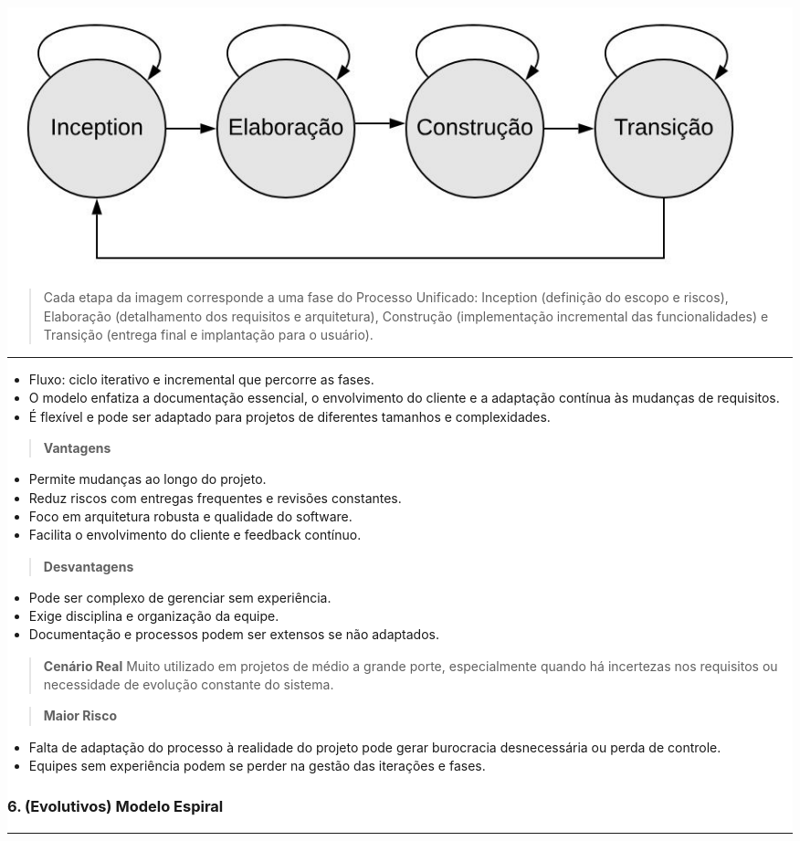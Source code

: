![](image/image2.png)
> Cada etapa da imagem corresponde a uma fase do Processo Unificado: Inception (definição do escopo e riscos), Elaboração (detalhamento dos requisitos e arquitetura), Construção (implementação incremental das funcionalidades) e Transição (entrega final e implantação para o usuário).
---
- Fluxo: ciclo iterativo e incremental que percorre as fases.
- O modelo enfatiza a documentação essencial, o envolvimento do cliente e a adaptação contínua às mudanças de requisitos.
- É flexível e pode ser adaptado para projetos de diferentes tamanhos e complexidades.

> **Vantagens**
- Permite mudanças ao longo do projeto.
- Reduz riscos com entregas frequentes e revisões constantes.
- Foco em arquitetura robusta e qualidade do software.
- Facilita o envolvimento do cliente e feedback contínuo.

> **Desvantagens**
- Pode ser complexo de gerenciar sem experiência.
- Exige disciplina e organização da equipe.
- Documentação e processos podem ser extensos se não adaptados.

> **Cenário Real**
Muito utilizado em projetos de médio a grande porte, especialmente quando há incertezas nos requisitos ou necessidade de evolução constante do sistema.

> **Maior Risco**
- Falta de adaptação do processo à realidade do projeto pode gerar burocracia desnecessária ou perda de controle.
- Equipes sem experiência podem se perder na gestão das iterações e fases.


### 6. (Evolutivos) Modelo Espiral
---
